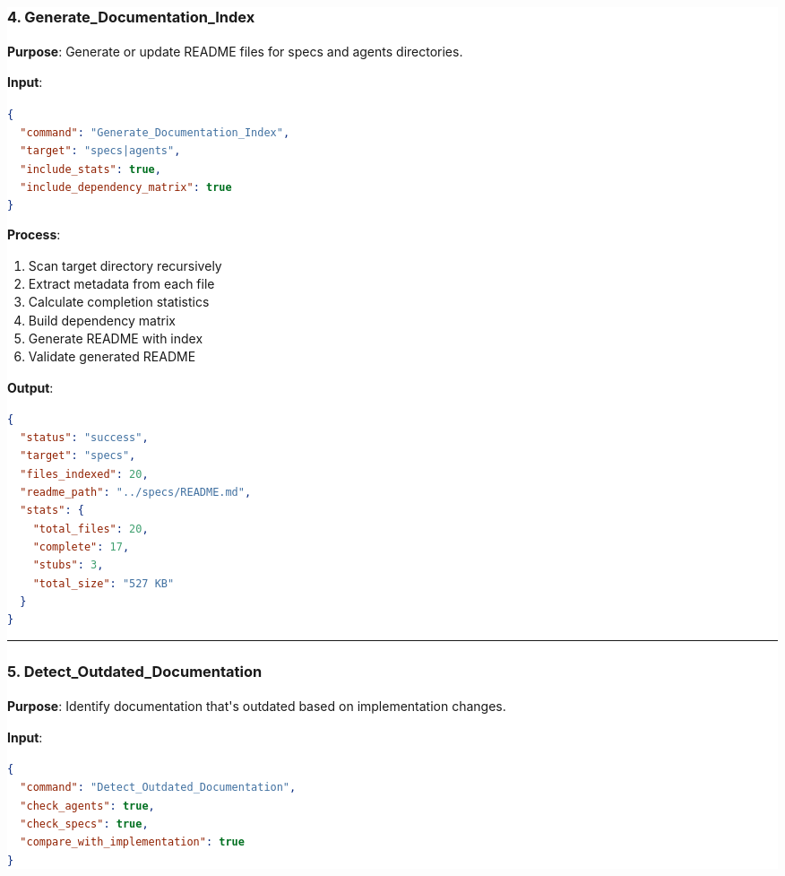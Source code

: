 
### 4. Generate_Documentation_Index

**Purpose**: Generate or update README files for specs and agents directories.

**Input**:
```json
{
  "command": "Generate_Documentation_Index",
  "target": "specs|agents",
  "include_stats": true,
  "include_dependency_matrix": true
}
```

**Process**:
1. Scan target directory recursively
2. Extract metadata from each file
3. Calculate completion statistics
4. Build dependency matrix
5. Generate README with index
6. Validate generated README

**Output**:
```json
{
  "status": "success",
  "target": "specs",
  "files_indexed": 20,
  "readme_path": "../specs/README.md",
  "stats": {
    "total_files": 20,
    "complete": 17,
    "stubs": 3,
    "total_size": "527 KB"
  }
}
```

---

### 5. Detect_Outdated_Documentation

**Purpose**: Identify documentation that's outdated based on implementation changes.

**Input**:
```json
{
  "command": "Detect_Outdated_Documentation",
  "check_agents": true,
  "check_specs": true,
  "compare_with_implementation": true
}
```
